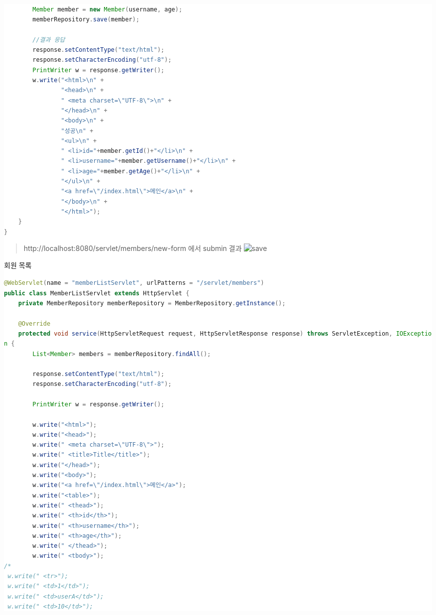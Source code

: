 ```java
        Member member = new Member(username, age);
        memberRepository.save(member);

        //결과 응답
        response.setContentType("text/html");
        response.setCharacterEncoding("utf-8");
        PrintWriter w = response.getWriter();
        w.write("<html>\n" +
                "<head>\n" +
                " <meta charset=\"UTF-8\">\n" +
                "</head>\n" +
                "<body>\n" +
                "성공\n" +
                "<ul>\n" +
                " <li>id="+member.getId()+"</li>\n" +
                " <li>username="+member.getUsername()+"</li>\n" +
                " <li>age="+member.getAge()+"</li>\n" +
                "</ul>\n" +
                "<a href=\"/index.html\">메인</a>\n" +
                "</body>\n" +
                "</html>");
    }
}
```
> http://localhost:8080/servlet/members/new-form 에서 submin 결과
![save](https://images.velog.io/images/urtimeislimited/post/7124f534-f648-49c0-8281-497bbd5341fe/image.png)

회원 목록

```java
@WebServlet(name = "memberListServlet", urlPatterns = "/servlet/members")
public class MemberListServlet extends HttpServlet {
    private MemberRepository memberRepository = MemberRepository.getInstance();

    @Override
    protected void service(HttpServletRequest request, HttpServletResponse response) throws ServletException, IOException {
        List<Member> members = memberRepository.findAll();

        response.setContentType("text/html");
        response.setCharacterEncoding("utf-8");

        PrintWriter w = response.getWriter();

        w.write("<html>");
        w.write("<head>");
        w.write(" <meta charset=\"UTF-8\">");
        w.write(" <title>Title</title>");
        w.write("</head>");
        w.write("<body>");
        w.write("<a href=\"/index.html\">메인</a>");
        w.write("<table>");
        w.write(" <thead>");
        w.write(" <th>id</th>");
        w.write(" <th>username</th>");
        w.write(" <th>age</th>");
        w.write(" </thead>");
        w.write(" <tbody>");
/*
 w.write(" <tr>");
 w.write(" <td>1</td>");
 w.write(" <td>userA</td>");
 w.write(" <td>10</td>");
```